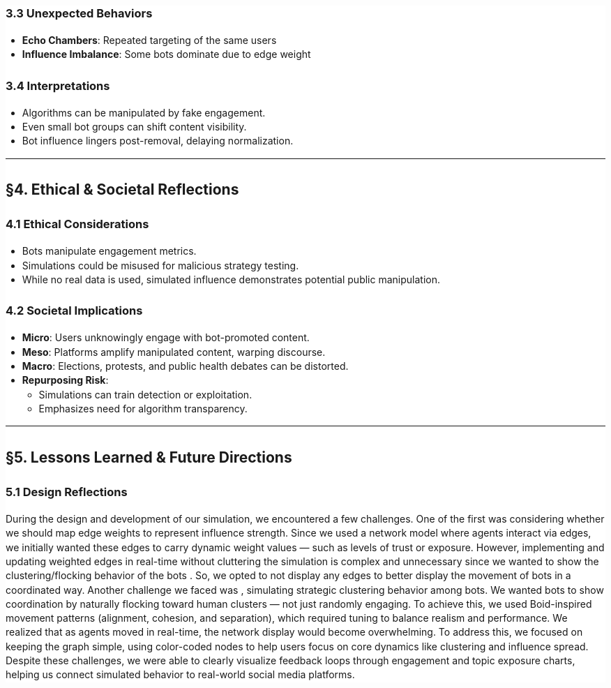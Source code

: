 ### 3.3 Unexpected Behaviors  
- **Echo Chambers**: Repeated targeting of the same users  
- **Influence Imbalance**: Some bots dominate due to edge weight

### 3.4 Interpretations  
- Algorithms can be manipulated by fake engagement.  
- Even small bot groups can shift content visibility.  
- Bot influence lingers post-removal, delaying normalization.

---

## §4. Ethical & Societal Reflections

### 4.1 Ethical Considerations  
- Bots manipulate engagement metrics.  
- Simulations could be misused for malicious strategy testing.  
- While no real data is used, simulated influence demonstrates potential public manipulation.

### 4.2 Societal Implications  
- **Micro**: Users unknowingly engage with bot-promoted content.  
- **Meso**: Platforms amplify manipulated content, warping discourse.  
- **Macro**: Elections, protests, and public health debates can be distorted.  
- **Repurposing Risk**:  
  - Simulations can train detection or exploitation.  
  - Emphasizes need for algorithm transparency.

---

## §5. Lessons Learned & Future Directions

### 5.1 Design Reflections  
During the design and development of our simulation, we encountered a few challenges. One of the first was considering whether we should map edge weights to represent influence strength. Since we used a network model where agents interact via edges, we initially wanted these edges to carry dynamic weight values — such as levels of trust or exposure. However, implementing and updating weighted edges in real-time without cluttering the simulation is  complex and unnecessary since we wanted to show the clustering/flocking behavior of the bots . So, we opted to not display any edges to better display the movement of bots in a coordinated way. 
Another challenge we faced was , simulating strategic clustering behavior among bots. We wanted bots to show coordination by naturally flocking toward human clusters — not just randomly engaging. To achieve this, we used Boid-inspired movement patterns (alignment, cohesion, and separation), which required tuning to balance realism and performance.
We realized that as agents moved in real-time, the network display would become overwhelming. To address this, we focused on keeping the graph simple, using color-coded nodes to help users focus on core dynamics like clustering and influence spread.
Despite these challenges, we were  able to clearly visualize feedback loops through engagement and topic exposure charts, helping us connect simulated behavior to real-world social media platforms.

